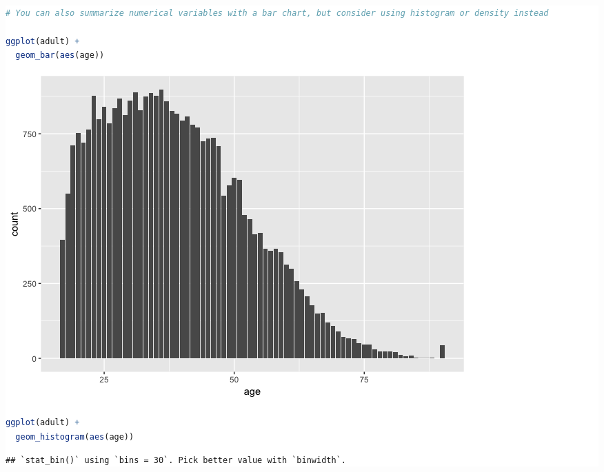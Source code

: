 ``` r
# You can also summarize numerical variables with a bar chart, but consider using histogram or density instead

ggplot(adult) +
  geom_bar(aes(age))
```

![](5-templates_files/figure-gfm/unnamed-chunk-6-1.png)

``` r
ggplot(adult) +
  geom_histogram(aes(age))
```

    ## `stat_bin()` using `bins = 30`. Pick better value with `binwidth`.
